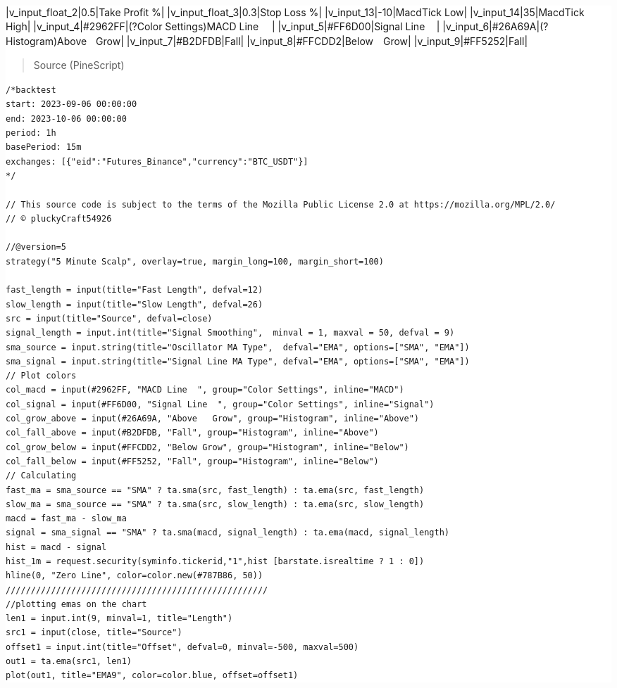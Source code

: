 |v_input_float_2|0.5|Take Profit %|
|v_input_float_3|0.3|Stop Loss %|
|v_input_13|-10|MacdTick Low|
|v_input_14|35|MacdTick High|
|v_input_4|#2962FF|(?Color Settings)MACD Line  |
|v_input_5|#FF6D00|Signal Line  |
|v_input_6|#26A69A|(?Histogram)Above   Grow|
|v_input_7|#B2DFDB|Fall|
|v_input_8|#FFCDD2|Below Grow|
|v_input_9|#FF5252|Fall|


> Source (PineScript)

``` pinescript
/*backtest
start: 2023-09-06 00:00:00
end: 2023-10-06 00:00:00
period: 1h
basePeriod: 15m
exchanges: [{"eid":"Futures_Binance","currency":"BTC_USDT"}]
*/

// This source code is subject to the terms of the Mozilla Public License 2.0 at https://mozilla.org/MPL/2.0/
// © pluckyCraft54926

//@version=5
strategy("5 Minute Scalp", overlay=true, margin_long=100, margin_short=100)

fast_length = input(title="Fast Length", defval=12)
slow_length = input(title="Slow Length", defval=26)
src = input(title="Source", defval=close)
signal_length = input.int(title="Signal Smoothing",  minval = 1, maxval = 50, defval = 9)
sma_source = input.string(title="Oscillator MA Type",  defval="EMA", options=["SMA", "EMA"])
sma_signal = input.string(title="Signal Line MA Type", defval="EMA", options=["SMA", "EMA"])
// Plot colors
col_macd = input(#2962FF, "MACD Line  ", group="Color Settings", inline="MACD")
col_signal = input(#FF6D00, "Signal Line  ", group="Color Settings", inline="Signal")
col_grow_above = input(#26A69A, "Above   Grow", group="Histogram", inline="Above")
col_fall_above = input(#B2DFDB, "Fall", group="Histogram", inline="Above")
col_grow_below = input(#FFCDD2, "Below Grow", group="Histogram", inline="Below")
col_fall_below = input(#FF5252, "Fall", group="Histogram", inline="Below")
// Calculating
fast_ma = sma_source == "SMA" ? ta.sma(src, fast_length) : ta.ema(src, fast_length)
slow_ma = sma_source == "SMA" ? ta.sma(src, slow_length) : ta.ema(src, slow_length)
macd = fast_ma - slow_ma
signal = sma_signal == "SMA" ? ta.sma(macd, signal_length) : ta.ema(macd, signal_length)
hist = macd - signal
hist_1m = request.security(syminfo.tickerid,"1",hist [barstate.isrealtime ? 1 : 0])
hline(0, "Zero Line", color=color.new(#787B86, 50))
////////////////////////////////////////////////////
//plotting emas on the chart
len1 = input.int(9, minval=1, title="Length")
src1 = input(close, title="Source")
offset1 = input.int(title="Offset", defval=0, minval=-500, maxval=500)
out1 = ta.ema(src1, len1)
plot(out1, title="EMA9", color=color.blue, offset=offset1)
```